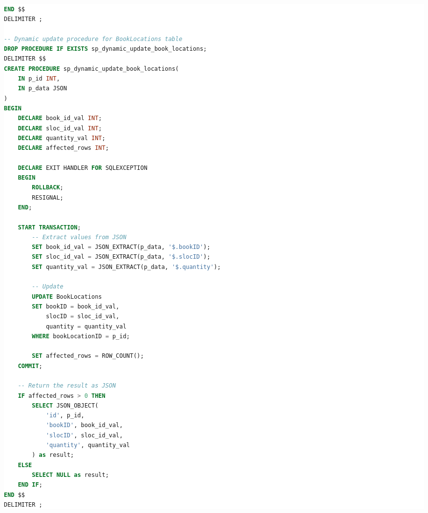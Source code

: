 ```sql
END $$
DELIMITER ;

-- Dynamic update procedure for BookLocations table
DROP PROCEDURE IF EXISTS sp_dynamic_update_book_locations;
DELIMITER $$
CREATE PROCEDURE sp_dynamic_update_book_locations(
    IN p_id INT,
    IN p_data JSON
)
BEGIN
    DECLARE book_id_val INT;
    DECLARE sloc_id_val INT;
    DECLARE quantity_val INT;
    DECLARE affected_rows INT;
    
    DECLARE EXIT HANDLER FOR SQLEXCEPTION
    BEGIN
        ROLLBACK;
        RESIGNAL;
    END;

    START TRANSACTION;
        -- Extract values from JSON
        SET book_id_val = JSON_EXTRACT(p_data, '$.bookID');
        SET sloc_id_val = JSON_EXTRACT(p_data, '$.slocID');
        SET quantity_val = JSON_EXTRACT(p_data, '$.quantity');
        
        -- Update
        UPDATE BookLocations
        SET bookID = book_id_val,
            slocID = sloc_id_val,
            quantity = quantity_val
        WHERE bookLocationID = p_id;
        
        SET affected_rows = ROW_COUNT();
    COMMIT;
    
    -- Return the result as JSON
    IF affected_rows > 0 THEN
        SELECT JSON_OBJECT(
            'id', p_id,
            'bookID', book_id_val,
            'slocID', sloc_id_val,
            'quantity', quantity_val
        ) as result;
    ELSE
        SELECT NULL as result;
    END IF;
END $$
DELIMITER ;
```
